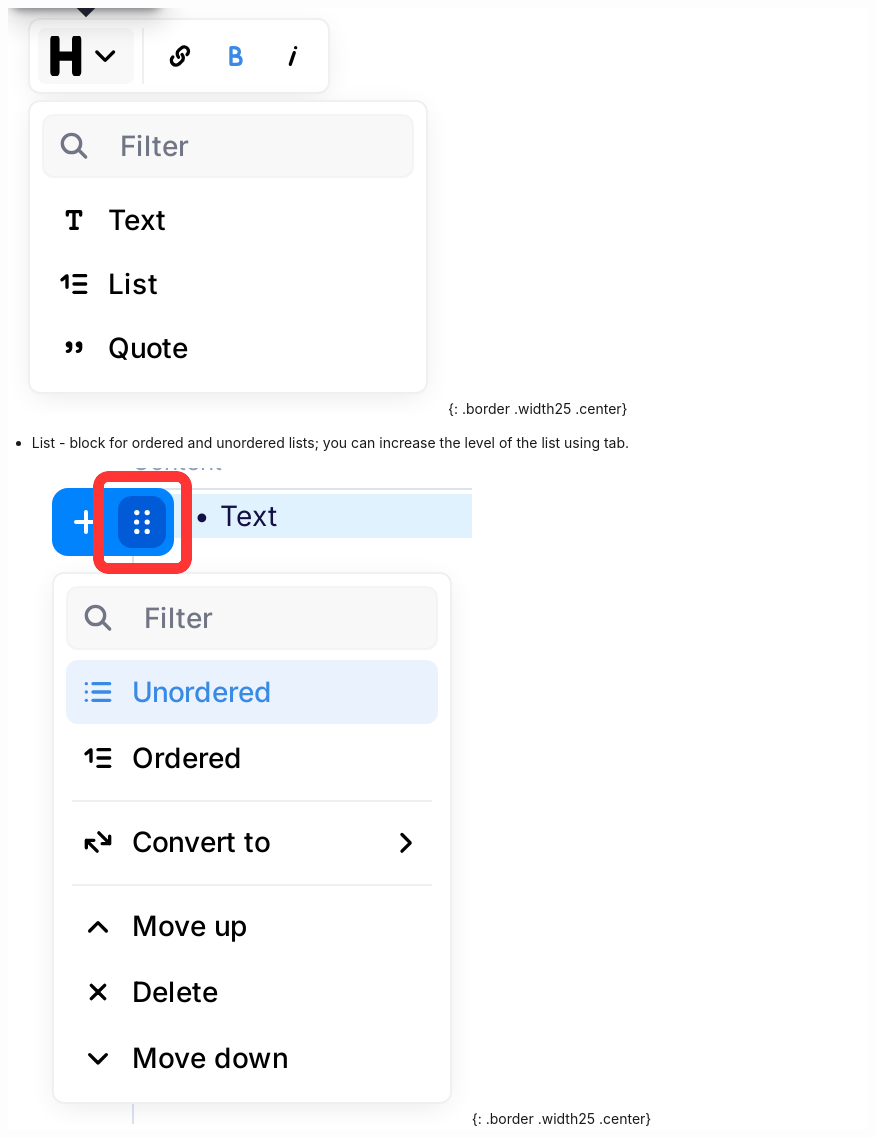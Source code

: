    ![](images/co-form/block/HeaderConversion.png){: .border .width25 .center}

* List - block for ordered and unordered lists; you can increase the level of the list using tab.

    ![](images/co-form/block/ListTunes.png){: .border .width25 .center}
  